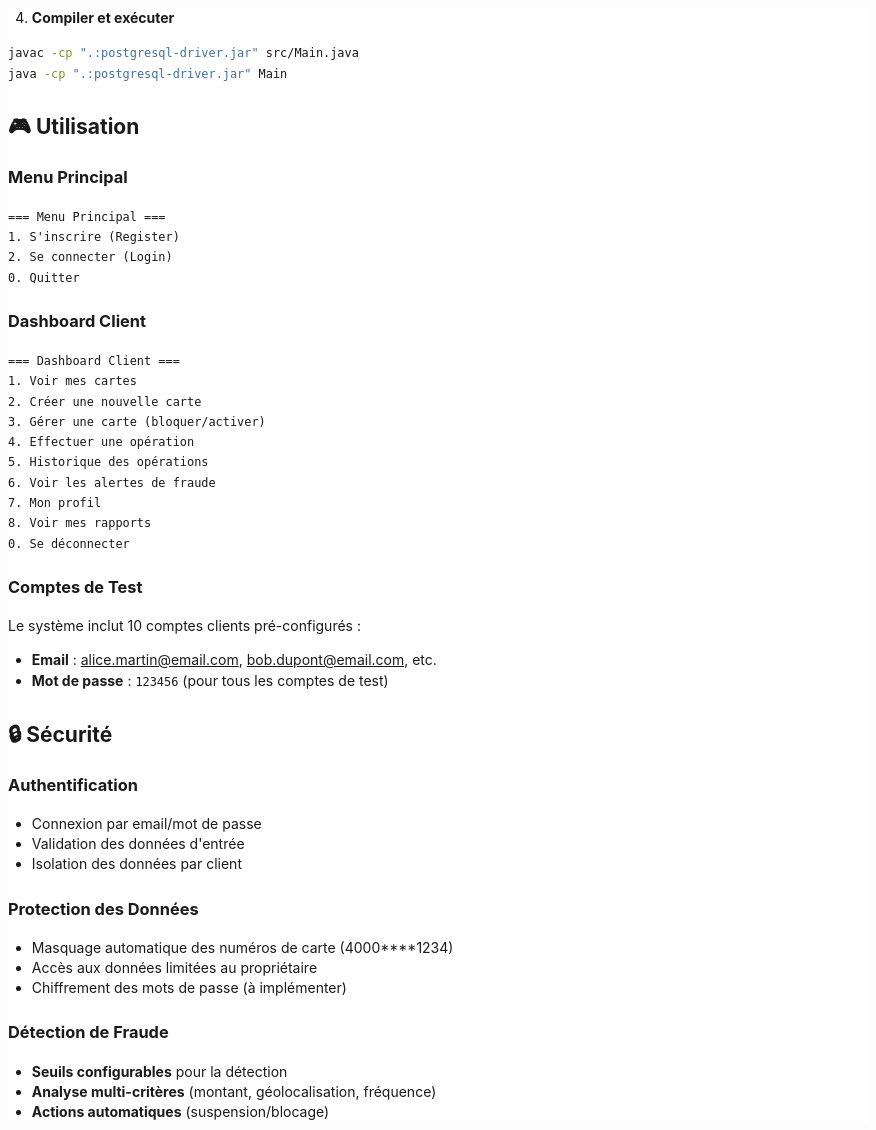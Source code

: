 4. **Compiler et exécuter**
```bash
javac -cp ".:postgresql-driver.jar" src/Main.java
java -cp ".:postgresql-driver.jar" Main
```

## 🎮 Utilisation

### Menu Principal
```
=== Menu Principal ===
1. S'inscrire (Register)
2. Se connecter (Login)
0. Quitter
```

### Dashboard Client
```
=== Dashboard Client ===
1. Voir mes cartes
2. Créer une nouvelle carte
3. Gérer une carte (bloquer/activer)
4. Effectuer une opération
5. Historique des opérations
6. Voir les alertes de fraude
7. Mon profil
8. Voir mes rapports
0. Se déconnecter
```

### Comptes de Test
Le système inclut 10 comptes clients pré-configurés :
- **Email** : alice.martin@email.com, bob.dupont@email.com, etc.
- **Mot de passe** : `123456` (pour tous les comptes de test)

## 🔒 Sécurité

### Authentification
- Connexion par email/mot de passe
- Validation des données d'entrée
- Isolation des données par client

### Protection des Données
- Masquage automatique des numéros de carte (4000****1234)
- Accès aux données limitées au propriétaire
- Chiffrement des mots de passe (à implémenter)

### Détection de Fraude
- **Seuils configurables** pour la détection
- **Analyse multi-critères** (montant, géolocalisation, fréquence)
- **Actions automatiques** (suspension/blocage)
